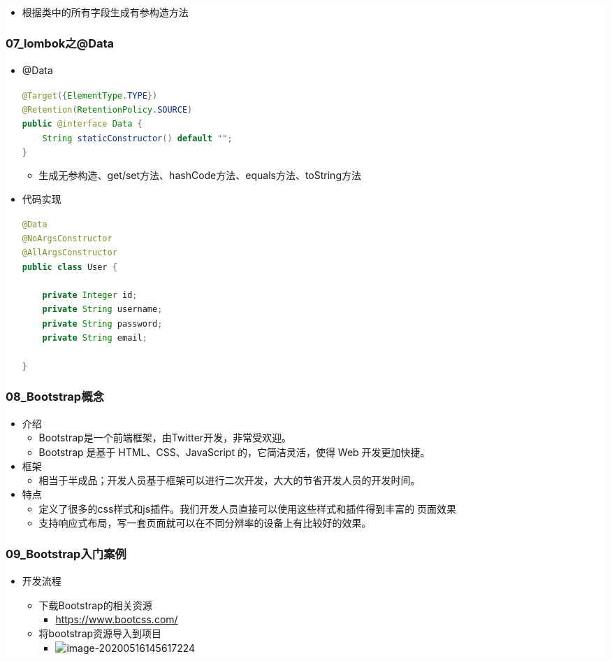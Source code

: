  * 根据类中的所有字段生成有参构造方法





### 07_lombok之@Data

* @Data

  ```java
  @Target({ElementType.TYPE})
  @Retention(RetentionPolicy.SOURCE)
  public @interface Data {
      String staticConstructor() default "";
  }
  ```

  * 生成无参构造、get/set方法、hashCode方法、equals方法、toString方法

* 代码实现

  ```java
  @Data
  @NoArgsConstructor
  @AllArgsConstructor
  public class User {
  
      private Integer id;
      private String username;
      private String password;
      private String email;
  
  }
  ```

  

### 08_Bootstrap概念

* 介绍
  * Bootstrap是一个前端框架，由Twitter开发，非常受欢迎。
  * Bootstrap 是基于 HTML、CSS、JavaScript 的，它简洁灵活，使得 Web 开发更加快捷。
* 框架
  * 相当于半成品；开发人员基于框架可以进行二次开发，大大的节省开发人员的开发时间。
* 特点
  * 定义了很多的css样式和js插件。我们开发人员直接可以使用这些样式和插件得到丰富的 页面效果
  * 支持响应式布局，写一套页面就可以在不同分辨率的设备上有比较好的效果。





### 09_Bootstrap入门案例

* 开发流程

  * 下载Bootstrap的相关资源
    * https://www.bootcss.com/
  * 将bootstrap资源导入到项目
    * ![image-20200516145617224](https://qiuzhiwei.oss-cn-beijing.aliyuncs.com/typora/20200516145805.png)
